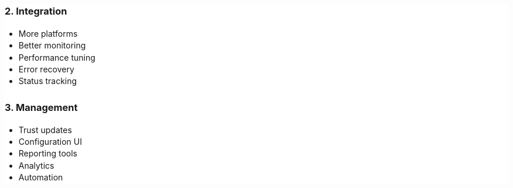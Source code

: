 ### 2. Integration
- More platforms
- Better monitoring
- Performance tuning
- Error recovery
- Status tracking

### 3. Management
- Trust updates
- Configuration UI
- Reporting tools
- Analytics
- Automation
